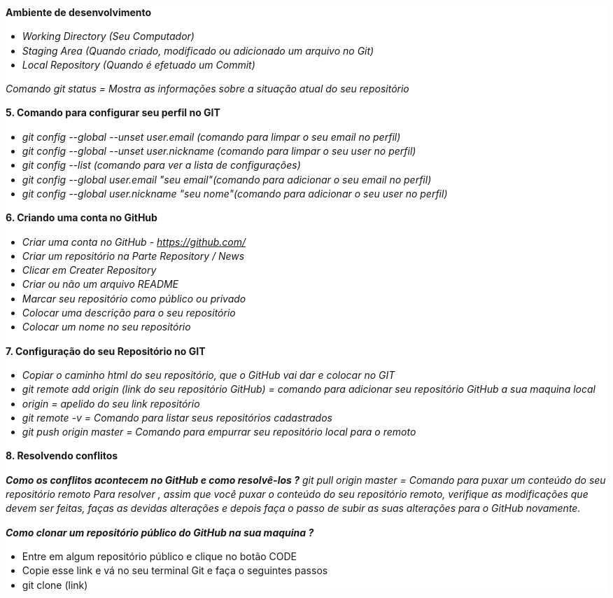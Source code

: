 

**Ambiente de desenvolvimento**

- *Working Directory (Seu Computador)*
- *Staging Area (Quando criado, modificado ou adicionado um arquivo no Git)*
- *Local Repository (Quando é efetuado um Commit)*

*Comando git status = Mostra as informações sobre a situação atual do seu repositório*



**5. Comando para configurar seu perfil no GIT**

- *git config --global --unset user.email (comando para limpar o seu email no perfil)*
- *git config --global --unset user.nickname (comando para limpar o seu user no perfil)*
- *git config --list (comando para ver a lista de configurações)*
- *git config --global user.email "seu email"(comando para adicionar o seu email no perfil)*
- *git config --global user.nickname "seu nome"(comando para adicionar o seu user no perfil)*



**6. Criando uma conta no GitHub**

- *Criar uma conta no GitHub - https://github.com/*
- *Criar um repositório na Parte Repository / News*
- *Clicar em Creater Repository*
- *Criar ou não um arquivo README*
- *Marcar seu repositório como público ou privado*
- *Colocar uma descrição para o seu repositório*
- *Colocar um nome no seu repositório*



**7. Configuração do seu Repositório no GIT**

- *Copiar o caminho html do seu repositório, que o GitHub vai dar e colocar no GIT*
- *git remote add origin (link do seu repositório GitHub) = comando para adicionar seu repositório GitHub a sua maquina local*
- *origin = apelido do seu link repositório*
- *git remote -v = Comando para listar seus repositórios cadastrados*
- *git push origin master = Comando para empurrar seu repositório local para o remoto*



**8. Resolvendo conflitos**

***Como os conflitos acontecem no GitHub e como resolvê-los ?***
*git pull origin master = Comando para puxar um conteúdo do seu repositório remoto
Para resolver , assim que você puxar o conteúdo do seu repositório remoto, verifique as modificações que devem ser feitas, faças as devidas alterações e depois faça o passo de subir as suas alterações para o GitHub novamente.*



***Como clonar um repositório público do GitHub na sua maquina ?***

- Entre em algum repositório público e clique no botão CODE
- Copie esse link e vá no seu terminal Git e faça o seguintes passos
- git clone (link)
